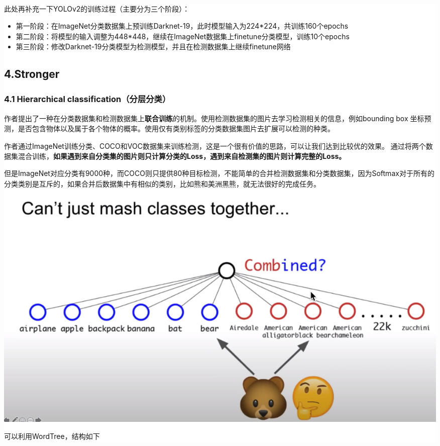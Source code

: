 此处再补充一下YOLOv2的训练过程（主要分为三个阶段）：

- 第一阶段：在ImageNet分类数据集上预训练Darknet-19，此时模型输入为224*224，共训练160个epochs
- 第二阶段：将模型的输入调整为448*448，继续在ImageNet数据集上finetune分类模型，训练10个epochs
- 第三阶段：修改Darknet-19分类模型为检测模型，并且在检测数据集上继续finetune网络





## 4.Stronger

### 4.1 Hierarchical classification（分层分类）

作者提出了一种在分类数据集和检测数据集上**联合训练**的机制。使用检测数据集的图片去学习检测相关的信息，例如bounding box 坐标预测，是否包含物体以及属于各个物体的概率。使用仅有类别标签的分类数据集图片去扩展可以检测的种类。

作者通过ImageNet训练分类、COCO和VOC数据集来训练检测，这是一个很有价值的思路，可以让我们达到比较优的效果。 通过将两个数据集混合训练，**如果遇到来自分类集的图片则只计算分类的Loss，遇到来自检测集的图片则计算完整的Loss。**

但是ImageNet对应分类有9000种，而COCO则只提供80种目标检测，不能简单的合并检测数据集和分类数据集，因为Softmax对于所有的分类类别是互斥的，如果合并后数据集中有相似的类别，比如熊和美洲黑熊，就无法很好的完成任务。

![image-20230625185148661](./.assets/image-20230625185148661.png)



可以利用WordTree，结构如下
